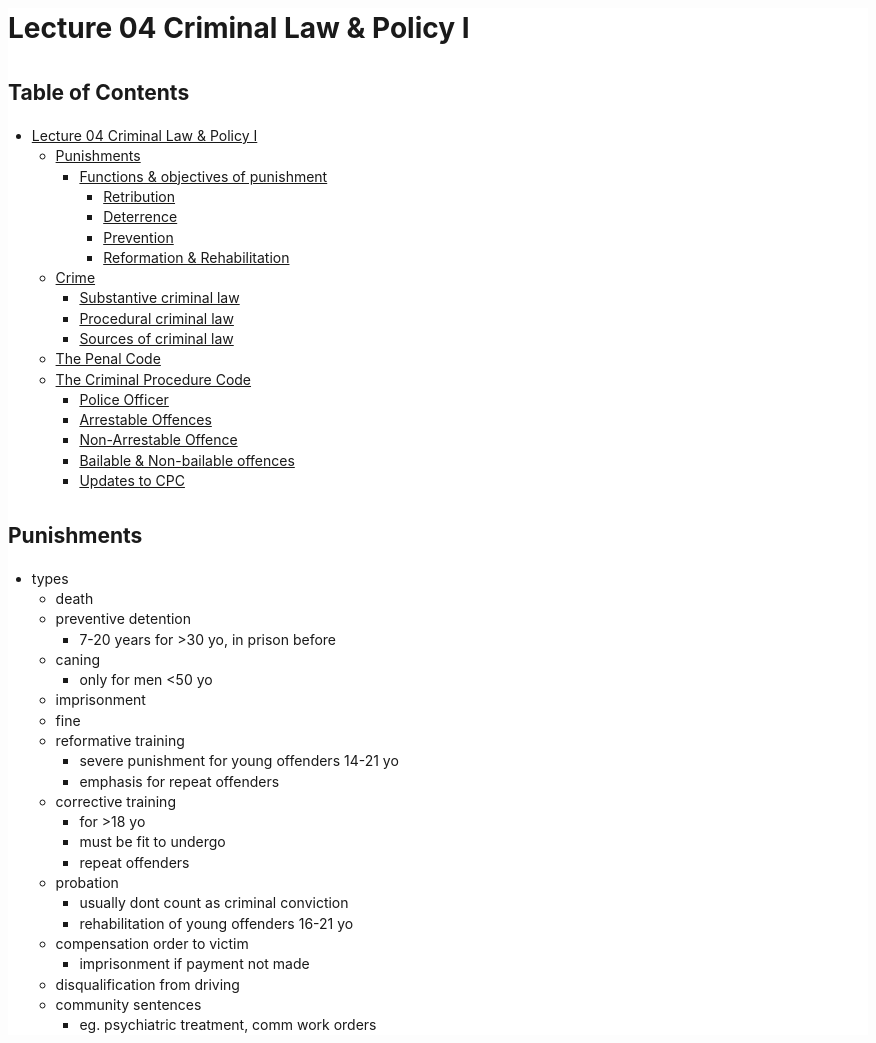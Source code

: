 

Lecture 04 Criminal Law & Policy I
===



## Table of Contents

- [Lecture 04 Criminal Law & Policy I](#lecture-04-criminal-law---policy-i)
  * [Punishments](#punishments)
    + [Functions & objectives of punishment](#functions---objectives-of-punishment)
      - [Retribution](#retribution)
      - [Deterrence](#deterrence)
      - [Prevention](#prevention)
      - [Reformation & Rehabilitation](#reformation---rehabilitation)
  * [Crime](#crime)
    + [Substantive criminal law](#substantive-criminal-law)
    + [Procedural criminal law](#procedural-criminal-law)
    + [Sources of criminal law](#sources-of-criminal-law)
  * [The Penal Code](#the-penal-code)
  * [The Criminal Procedure Code](#the-criminal-procedure-code)
    + [Police Officer](#police-officer)
    + [Arrestable Offences](#arrestable-offences)
    + [Non-Arrestable Offence](#non-arrestable-offence)
    + [Bailable & Non-bailable offences](#bailable---non-bailable-offences)
    + [Updates to CPC](#updates-to-cpc)

Punishments
---
- types
    - death
    - preventive detention
        - 7-20 years for >30 yo, in prison before
    - caning
        - only for men <50 yo
    - imprisonment
    - fine
    - reformative training
        - severe punishment for young offenders 14-21 yo
        - emphasis for repeat offenders
    - corrective training
        - for >18 yo
        - must be fit to undergo
        - repeat offenders
    - probation
        - usually dont count as criminal conviction
        - rehabilitation of young offenders 16-21 yo
    - compensation order to victim
        - imprisonment if payment not made
    - disqualification from driving
    - community sentences
        - eg. psychiatric treatment, comm work orders
